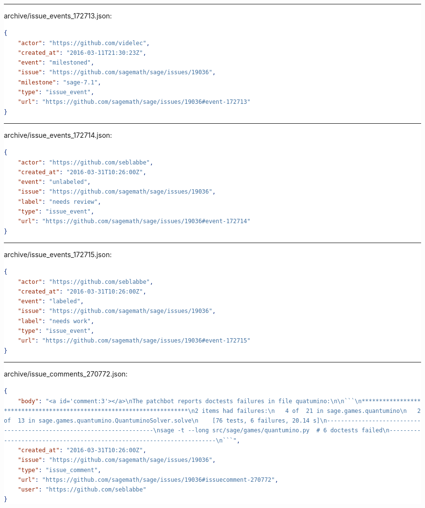 
---

archive/issue_events_172713.json:
```json
{
    "actor": "https://github.com/videlec",
    "created_at": "2016-03-11T21:30:23Z",
    "event": "milestoned",
    "issue": "https://github.com/sagemath/sage/issues/19036",
    "milestone": "sage-7.1",
    "type": "issue_event",
    "url": "https://github.com/sagemath/sage/issues/19036#event-172713"
}
```



---

archive/issue_events_172714.json:
```json
{
    "actor": "https://github.com/seblabbe",
    "created_at": "2016-03-31T10:26:00Z",
    "event": "unlabeled",
    "issue": "https://github.com/sagemath/sage/issues/19036",
    "label": "needs review",
    "type": "issue_event",
    "url": "https://github.com/sagemath/sage/issues/19036#event-172714"
}
```



---

archive/issue_events_172715.json:
```json
{
    "actor": "https://github.com/seblabbe",
    "created_at": "2016-03-31T10:26:00Z",
    "event": "labeled",
    "issue": "https://github.com/sagemath/sage/issues/19036",
    "label": "needs work",
    "type": "issue_event",
    "url": "https://github.com/sagemath/sage/issues/19036#event-172715"
}
```



---

archive/issue_comments_270772.json:
```json
{
    "body": "<a id='comment:3'></a>\nThe patchbot reports doctests failures in file quatumino:\n\n```\n**********************************************************************\n2 items had failures:\n   4 of  21 in sage.games.quantumino\n   2 of  13 in sage.games.quantumino.QuantuminoSolver.solve\n    [76 tests, 6 failures, 20.14 s]\n----------------------------------------------------------------------\nsage -t --long src/sage/games/quantumino.py  # 6 doctests failed\n----------------------------------------------------------------------\n```",
    "created_at": "2016-03-31T10:26:00Z",
    "issue": "https://github.com/sagemath/sage/issues/19036",
    "type": "issue_comment",
    "url": "https://github.com/sagemath/sage/issues/19036#issuecomment-270772",
    "user": "https://github.com/seblabbe"
}
```
